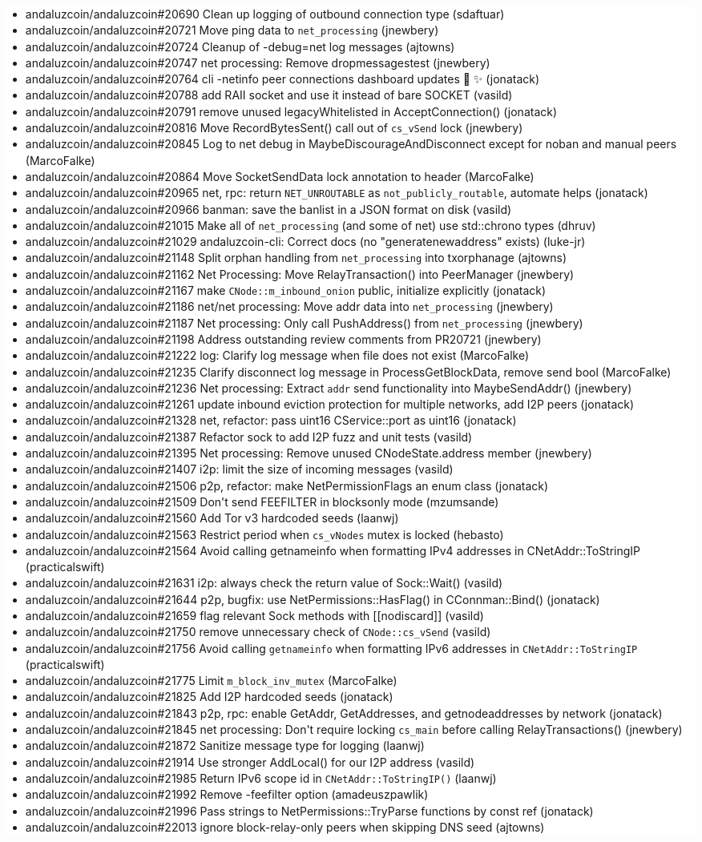 - andaluzcoin/andaluzcoin#20690 Clean up logging of outbound connection type (sdaftuar)
- andaluzcoin/andaluzcoin#20721 Move ping data to `net_processing` (jnewbery)
- andaluzcoin/andaluzcoin#20724 Cleanup of -debug=net log messages (ajtowns)
- andaluzcoin/andaluzcoin#20747 net processing: Remove dropmessagestest (jnewbery)
- andaluzcoin/andaluzcoin#20764 cli -netinfo peer connections dashboard updates 🎄 ✨ (jonatack)
- andaluzcoin/andaluzcoin#20788 add RAII socket and use it instead of bare SOCKET (vasild)
- andaluzcoin/andaluzcoin#20791 remove unused legacyWhitelisted in AcceptConnection() (jonatack)
- andaluzcoin/andaluzcoin#20816 Move RecordBytesSent() call out of `cs_vSend` lock (jnewbery)
- andaluzcoin/andaluzcoin#20845 Log to net debug in MaybeDiscourageAndDisconnect except for noban and manual peers (MarcoFalke)
- andaluzcoin/andaluzcoin#20864 Move SocketSendData lock annotation to header (MarcoFalke)
- andaluzcoin/andaluzcoin#20965 net, rpc:  return `NET_UNROUTABLE` as `not_publicly_routable`, automate helps (jonatack)
- andaluzcoin/andaluzcoin#20966 banman: save the banlist in a JSON format on disk (vasild)
- andaluzcoin/andaluzcoin#21015 Make all of `net_processing` (and some of net) use std::chrono types (dhruv)
- andaluzcoin/andaluzcoin#21029 andaluzcoin-cli: Correct docs (no "generatenewaddress" exists) (luke-jr)
- andaluzcoin/andaluzcoin#21148 Split orphan handling from `net_processing` into txorphanage (ajtowns)
- andaluzcoin/andaluzcoin#21162 Net Processing: Move RelayTransaction() into PeerManager (jnewbery)
- andaluzcoin/andaluzcoin#21167 make `CNode::m_inbound_onion` public, initialize explicitly (jonatack)
- andaluzcoin/andaluzcoin#21186 net/net processing: Move addr data into `net_processing` (jnewbery)
- andaluzcoin/andaluzcoin#21187 Net processing: Only call PushAddress() from `net_processing` (jnewbery)
- andaluzcoin/andaluzcoin#21198 Address outstanding review comments from PR20721 (jnewbery)
- andaluzcoin/andaluzcoin#21222 log: Clarify log message when file does not exist (MarcoFalke)
- andaluzcoin/andaluzcoin#21235 Clarify disconnect log message in ProcessGetBlockData, remove send bool (MarcoFalke)
- andaluzcoin/andaluzcoin#21236 Net processing: Extract `addr` send functionality into MaybeSendAddr() (jnewbery)
- andaluzcoin/andaluzcoin#21261 update inbound eviction protection for multiple networks, add I2P peers (jonatack)
- andaluzcoin/andaluzcoin#21328 net, refactor: pass uint16 CService::port as uint16 (jonatack)
- andaluzcoin/andaluzcoin#21387 Refactor sock to add I2P fuzz and unit tests (vasild)
- andaluzcoin/andaluzcoin#21395 Net processing: Remove unused CNodeState.address member (jnewbery)
- andaluzcoin/andaluzcoin#21407 i2p: limit the size of incoming messages (vasild)
- andaluzcoin/andaluzcoin#21506 p2p, refactor: make NetPermissionFlags an enum class (jonatack)
- andaluzcoin/andaluzcoin#21509 Don't send FEEFILTER in blocksonly mode (mzumsande)
- andaluzcoin/andaluzcoin#21560 Add Tor v3 hardcoded seeds (laanwj)
- andaluzcoin/andaluzcoin#21563 Restrict period when `cs_vNodes` mutex is locked (hebasto)
- andaluzcoin/andaluzcoin#21564 Avoid calling getnameinfo when formatting IPv4 addresses in CNetAddr::ToStringIP (practicalswift)
- andaluzcoin/andaluzcoin#21631 i2p: always check the return value of Sock::Wait() (vasild)
- andaluzcoin/andaluzcoin#21644 p2p, bugfix: use NetPermissions::HasFlag() in CConnman::Bind() (jonatack)
- andaluzcoin/andaluzcoin#21659 flag relevant Sock methods with [[nodiscard]] (vasild)
- andaluzcoin/andaluzcoin#21750 remove unnecessary check of `CNode::cs_vSend` (vasild)
- andaluzcoin/andaluzcoin#21756 Avoid calling `getnameinfo` when formatting IPv6 addresses in `CNetAddr::ToStringIP` (practicalswift)
- andaluzcoin/andaluzcoin#21775 Limit `m_block_inv_mutex` (MarcoFalke)
- andaluzcoin/andaluzcoin#21825 Add I2P hardcoded seeds (jonatack)
- andaluzcoin/andaluzcoin#21843 p2p, rpc: enable GetAddr, GetAddresses, and getnodeaddresses by network (jonatack)
- andaluzcoin/andaluzcoin#21845 net processing: Don't require locking `cs_main` before calling RelayTransactions() (jnewbery)
- andaluzcoin/andaluzcoin#21872 Sanitize message type for logging (laanwj)
- andaluzcoin/andaluzcoin#21914 Use stronger AddLocal() for our I2P address (vasild)
- andaluzcoin/andaluzcoin#21985 Return IPv6 scope id in `CNetAddr::ToStringIP()` (laanwj)
- andaluzcoin/andaluzcoin#21992 Remove -feefilter option (amadeuszpawlik)
- andaluzcoin/andaluzcoin#21996 Pass strings to NetPermissions::TryParse functions by const ref (jonatack)
- andaluzcoin/andaluzcoin#22013 ignore block-relay-only peers when skipping DNS seed (ajtowns)